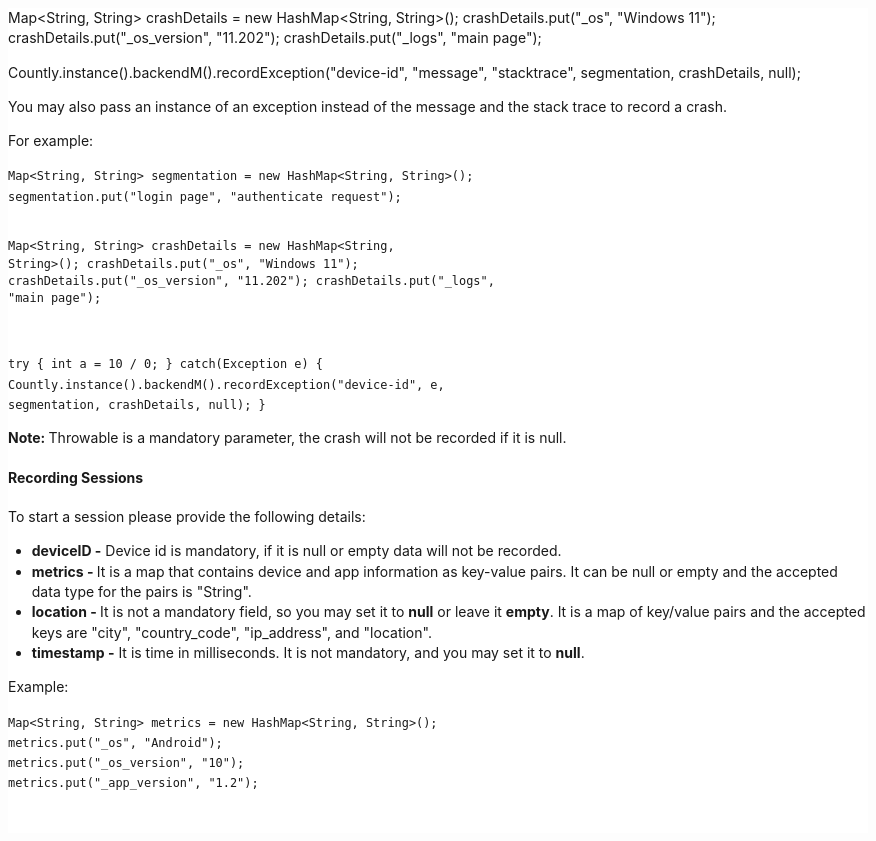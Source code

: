 Map&lt;String, String&gt; crashDetails = new HashMap&lt;String, String&gt;();
crashDetails.put("_os", "Windows 11");
crashDetails.put("_os_version", "11.202");
crashDetails.put("_logs", "main page");

Countly.instance().backendM().recordException("device-id", "message", "stacktrace", segmentation, crashDetails, null);
</code></pre>
<p>
  You may also pass an instance of an exception instead of the message and the
  stack trace to record a crash.
</p>
<p>For example:</p>
<pre><code class="java">Map&lt;String, String&gt; segmentation = new HashMap&lt;String, String&gt;();
segmentation.put("login page", "authenticate request");

Map&lt;String, String&gt; crashDetails = new HashMap&lt;String, String&gt;();
crashDetails.put("_os", "Windows 11");
crashDetails.put("_os_version", "11.202");
crashDetails.put("_logs", "main page");

try {
  int a = 10 / 0;
} catch(Exception e) {
  Countly.instance().backendM().recordException("device-id", e, segmentation, crashDetails, null);
}</code></pre>
<p>
  <strong>Note: </strong>Throwable is a mandatory parameter, the crash will not
  be recorded if it is null.
</p>
<h4 id="h_01HABV0K6DTQ7W3AVREGG1KVHP">Recording Sessions</h4>
<p>
  <span>To start a session please provide the following details:</span>
</p>
<ul>
  <li>
    <strong><span data-preserver-spaces="true">deviceID -</span></strong><span data-preserver-spaces="true"> Device id is mandatory, if it is null or empty data will not be recorded.</span>
  </li>
  <li>
    <strong>metrics - </strong>It is a map that contains device and app information<span data-preserver-spaces="true"> as key-value pairs. </span>
    It can be null or empty<span> and the accepted data type for the pairs is </span><span>"String".</span>
  </li>
  <li>
    <strong>location - </strong><span data-preserver-spaces="true">It is not a mandatory field, so you may set it to </span><strong><span data-preserver-spaces="true">null</span></strong><span data-preserver-spaces="true"> or leave it </span><strong><span data-preserver-spaces="true">empty</span></strong><span data-preserver-spaces="true">. It is a map of key/value pairs and the accepted keys are "city", "country_code", "ip_address", and "location".</span>
  </li>
  <li>
    <strong>timestamp -</strong>
    <span data-preserver-spaces="true">It is time in milliseconds. It is not mandatory, and you may set it to <strong>null</strong>.</span><span data-preserver-spaces="true"></span>
  </li>
</ul>
<p>Example:</p>
<pre><code class="java hljs">Map&lt;String, String&gt; metrics = new HashMap&lt;String, String&gt;();
metrics.put("_os", "Android");
metrics.put("_os_version", "10");
metrics.put("_app_version", "1.2");